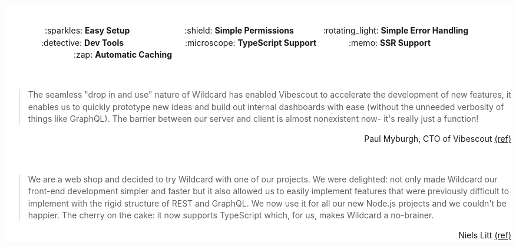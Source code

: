 &nbsp;

<p align="center">
  :sparkles:
  <b>Easy Setup</b>
  <img src="/docs/images/blank.svg" height="1" width="85" align="middle"/>
  :shield:
  <b>Simple Permissions</b>
  <img src="/docs/images/blank.svg" height="1" width="42" align="middle"/>
  :rotating_light:
  <b>Simple Error Handling</b>
  <img src="/docs/images/blank.svg" height="1" width="1" align="middle"/>
  <br/>
  :detective:
  <b>Dev Tools</b>
  <img src="/docs/images/blank.svg" height="1" width="96" align="middle"/>
  :microscope:
  <b>TypeScript Support</b>
  <img src="/docs/images/blank.svg" height="1" width="47" align="middle"/>
  :memo:
  <b>SSR Support</b>
  <img src="/docs/images/blank.svg" height="1" width="71" align="middle"/>
  <br/>
  :zap:
  <b>Automatic Caching</b>
  <img src="/docs/images/blank.svg" height="1" width="455" align="middle"/>
</p>

&nbsp;

> The seamless "drop in and use" nature of Wildcard has enabled Vibescout to accelerate the development of new features, it enables us to quickly prototype new ideas and build out internal dashboards with ease (without the unneeded verbosity of things like GraphQL). The barrier between our server and client is almost nonexistent now- it's really just a function!
<p align="right">
Paul Myburgh, CTO of Vibescout <a href="https://github.com/reframejs/wildcard-api/issues/22#issuecomment-566983911">(ref)</a>
</p>

&nbsp;

> We are a web shop and decided to try Wildcard with one of our projects. We were delighted: not only made Wildcard our front-end development simpler and faster but it also allowed us to easily implement features that were previously difficult to implement with the rigid structure of REST and GraphQL. We now use it for all our new Node.js projects and we couldn't be happier. The cherry on the cake: it now supports TypeScript which, for us, makes Wildcard a no-brainer.
<p align="right">
Niels Litt <a href="https://github.com/reframejs/wildcard-api/issues/22#issuecomment-568246660">(ref)</a>
</p>
